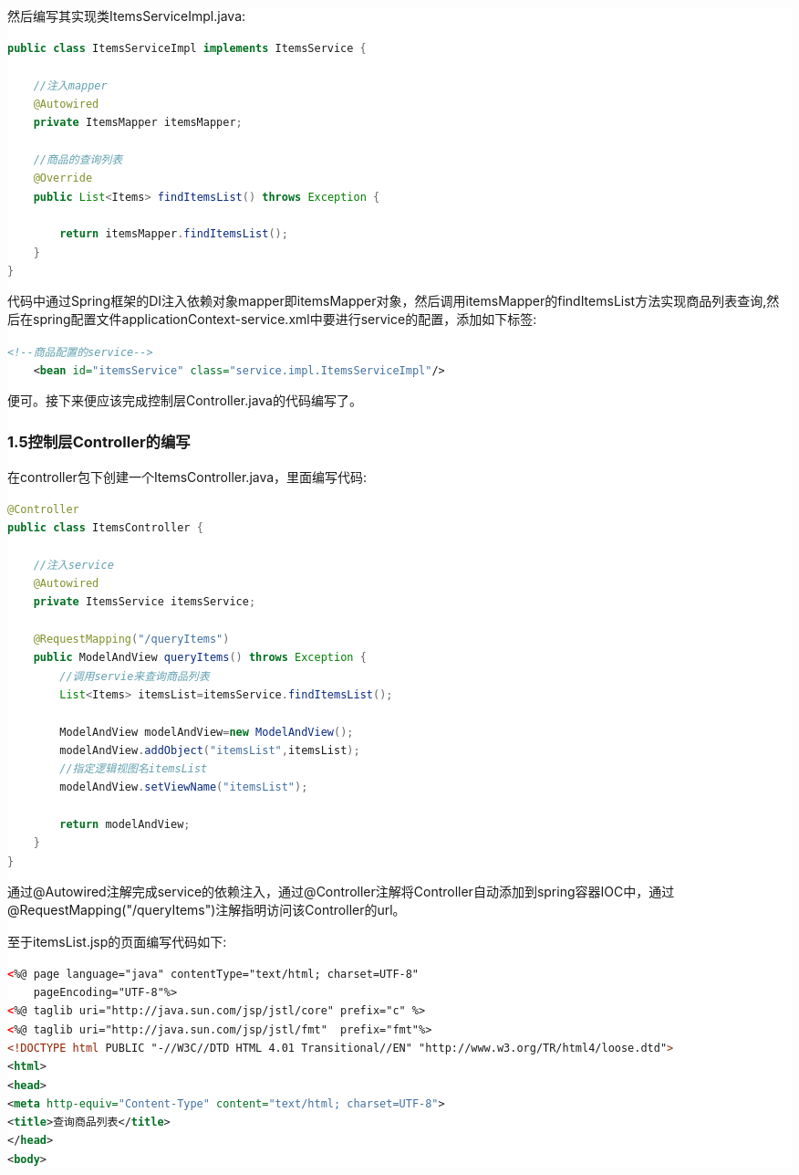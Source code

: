 然后编写其实现类ItemsServiceImpl.java:
```java
public class ItemsServiceImpl implements ItemsService {

    //注入mapper
    @Autowired
    private ItemsMapper itemsMapper;

    //商品的查询列表
    @Override
    public List<Items> findItemsList() throws Exception {

        return itemsMapper.findItemsList();
    }
}
```

代码中通过Spring框架的DI注入依赖对象mapper即itemsMapper对象，然后调用itemsMapper的findItemsList方法实现商品列表查询,然后在spring配置文件applicationContext-service.xml中要进行service的配置，添加如下标签:
```xml
<!--商品配置的service-->
	<bean id="itemsService" class="service.impl.ItemsServiceImpl"/>
```
便可。接下来便应该完成控制层Controller.java的代码编写了。

### 1.5控制层Controller的编写
在controller包下创建一个ItemsController.java，里面编写代码:
```java
@Controller
public class ItemsController {

    //注入service
    @Autowired
    private ItemsService itemsService;

    @RequestMapping("/queryItems")
    public ModelAndView queryItems() throws Exception {
        //调用servie来查询商品列表
        List<Items> itemsList=itemsService.findItemsList();

        ModelAndView modelAndView=new ModelAndView();
        modelAndView.addObject("itemsList",itemsList);
        //指定逻辑视图名itemsList
        modelAndView.setViewName("itemsList");

        return modelAndView;
    }
}
```
通过@Autowired注解完成service的依赖注入，通过@Controller注解将Controller自动添加到spring容器IOC中，通过@RequestMapping("/queryItems")注解指明访问该Controller的url。  

至于itemsList.jsp的页面编写代码如下:  
```xml
<%@ page language="java" contentType="text/html; charset=UTF-8"
    pageEncoding="UTF-8"%>
<%@ taglib uri="http://java.sun.com/jsp/jstl/core" prefix="c" %>
<%@ taglib uri="http://java.sun.com/jsp/jstl/fmt"  prefix="fmt"%>
<!DOCTYPE html PUBLIC "-//W3C//DTD HTML 4.01 Transitional//EN" "http://www.w3.org/TR/html4/loose.dtd">
<html>
<head>
<meta http-equiv="Content-Type" content="text/html; charset=UTF-8">
<title>查询商品列表</title>
</head>
<body> 
```